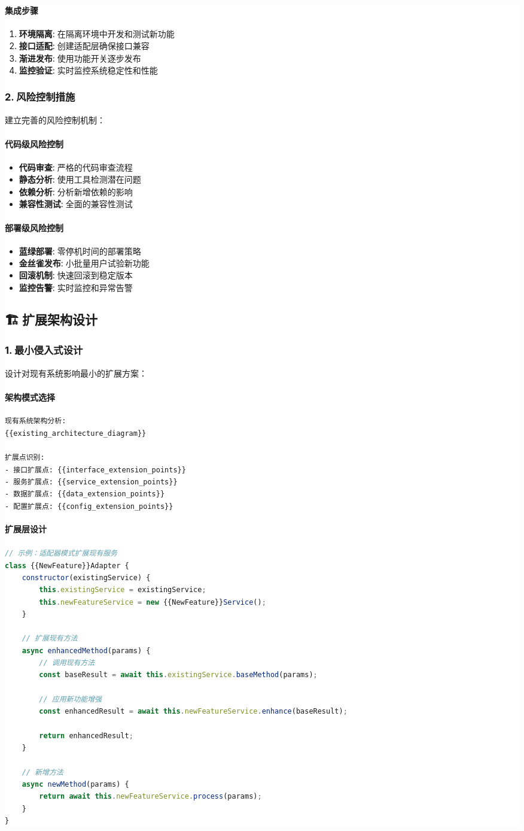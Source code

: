 #### 集成步骤
1. **环境隔离**: 在隔离环境中开发和测试新功能
2. **接口适配**: 创建适配层确保接口兼容
3. **渐进发布**: 使用功能开关逐步发布
4. **监控验证**: 实时监控系统稳定性和性能

### 2. 风险控制措施
建立完善的风险控制机制：

#### 代码级风险控制
- **代码审查**: 严格的代码审查流程
- **静态分析**: 使用工具检测潜在问题
- **依赖分析**: 分析新增依赖的影响
- **兼容性测试**: 全面的兼容性测试

#### 部署级风险控制
- **蓝绿部署**: 零停机时间的部署策略
- **金丝雀发布**: 小批量用户试验新功能
- **回滚机制**: 快速回滚到稳定版本
- **监控告警**: 实时监控和异常告警

## 🏗️ 扩展架构设计

### 1. 最小侵入式设计
设计对现有系统影响最小的扩展方案：

#### 架构模式选择
```
现有系统架构分析:
{{existing_architecture_diagram}}

扩展点识别:
- 接口扩展点: {{interface_extension_points}}
- 服务扩展点: {{service_extension_points}}  
- 数据扩展点: {{data_extension_points}}
- 配置扩展点: {{config_extension_points}}
```

#### 扩展层设计
```javascript
// 示例：适配器模式扩展现有服务
class {{NewFeature}}Adapter {
    constructor(existingService) {
        this.existingService = existingService;
        this.newFeatureService = new {{NewFeature}}Service();
    }

    // 扩展现有方法
    async enhancedMethod(params) {
        // 调用现有方法
        const baseResult = await this.existingService.baseMethod(params);
        
        // 应用新功能增强
        const enhancedResult = await this.newFeatureService.enhance(baseResult);
        
        return enhancedResult;
    }

    // 新增方法
    async newMethod(params) {
        return await this.newFeatureService.process(params);
    }
}
```